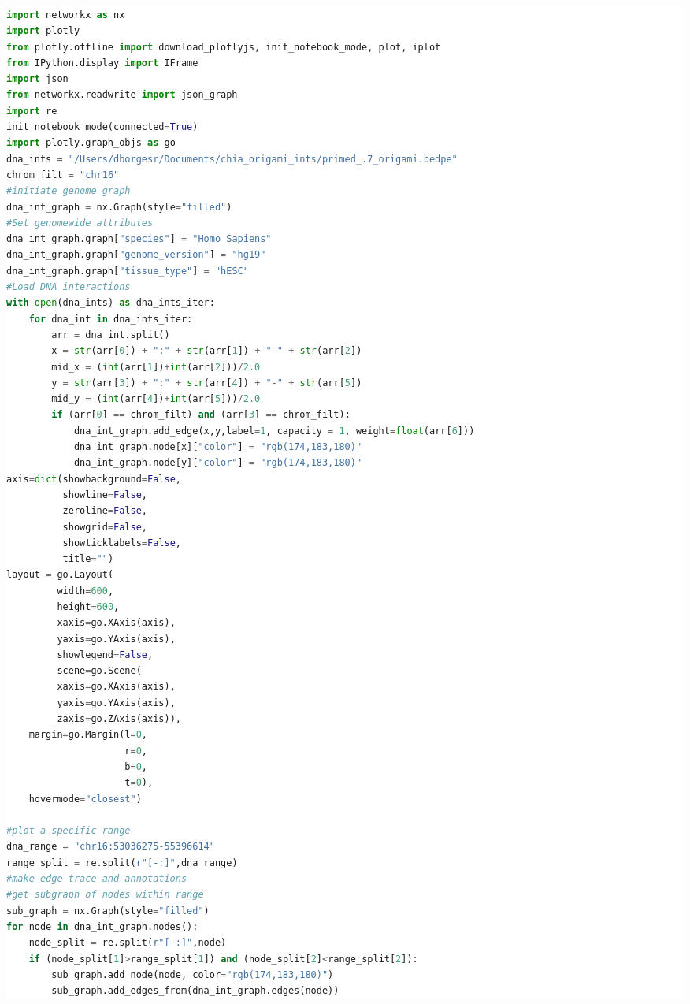 

```python
import networkx as nx
import plotly
from plotly.offline import download_plotlyjs, init_notebook_mode, plot, iplot
from IPython.display import IFrame
import json
from networkx.readwrite import json_graph
import re
init_notebook_mode(connected=True)
import plotly.graph_objs as go
dna_ints = "/Users/dborgesr/Documents/chia_origami_ints/primed_.7_origami.bedpe"
chrom_filt = "chr16"
#initiate genome graph
dna_int_graph = nx.Graph(style="filled")
#Set genomewide attributes
dna_int_graph.graph["species"] = "Homo Sapiens"
dna_int_graph.graph["genome_version"] = "hg19"
dna_int_graph.graph["tissue_type"] = "hESC"
#Load DNA interactions
with open(dna_ints) as dna_ints_iter:
    for dna_int in dna_ints_iter:
        arr = dna_int.split()
        x = str(arr[0]) + ":" + str(arr[1]) + "-" + str(arr[2])
        mid_x = (int(arr[1])+int(arr[2]))/2.0
        y = str(arr[3]) + ":" + str(arr[4]) + "-" + str(arr[5])
        mid_y = (int(arr[4])+int(arr[5]))/2.0
        if (arr[0] == chrom_filt) and (arr[3] == chrom_filt):
            dna_int_graph.add_edge(x,y,label=1, capacity = 1, weight=float(arr[6]))
            dna_int_graph.node[x]["color"] = "rgb(174,183,180)"
            dna_int_graph.node[y]["color"] = "rgb(174,183,180)"
axis=dict(showbackground=False,
          showline=False,
          zeroline=False,
          showgrid=False,
          showticklabels=False,
          title="")
layout = go.Layout(
         width=600,
         height=600,
         xaxis=go.XAxis(axis),
         yaxis=go.YAxis(axis),
         showlegend=False,
         scene=go.Scene(
         xaxis=go.XAxis(axis),
         yaxis=go.YAxis(axis),
         zaxis=go.ZAxis(axis)),
    margin=go.Margin(l=0,
                     r=0,
                     b=0,
                     t=0),
    hovermode="closest")

#plot a specific range
dna_range = "chr16:53036275-55396614"
range_split = re.split(r"[-:]",dna_range)
#make edge trace and annotations
#get subgraph of nodes within range
sub_graph = nx.Graph(style="filled")
for node in dna_int_graph.nodes():
    node_split = re.split(r"[-:]",node)
    if (node_split[1]>range_split[1]) and (node_split[2]<range_split[2]): 
        sub_graph.add_node(node, color="rgb(174,183,180)")
        sub_graph.add_edges_from(dna_int_graph.edges(node))
```